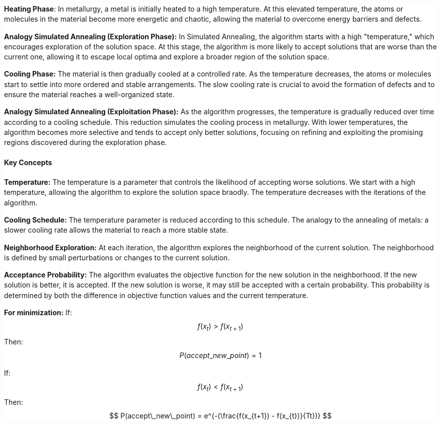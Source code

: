 **Heating Phase**:
In metallurgy, a metal is initially heated to a high temperature. At this elevated temperature, the atoms or molecules in the material become more energetic and chaotic, allowing the material to overcome energy barriers and defects.

**Analogy Simulated Annealing (Exploration Phase):** In Simulated Annealing, the algorithm starts with a high "temperature," which encourages exploration of the solution space. At this stage, the algorithm is more likely to accept solutions that are worse than the current one, allowing it to escape local optima and explore a broader region of the solution space.

**Cooling Phase:** The material is then gradually cooled at a controlled rate. As the temperature decreases, the atoms or molecules start to settle into more ordered and stable arrangements. The slow cooling rate is crucial to avoid the formation of defects and to ensure the material reaches a well-organized state.  

**Analogy Simulated Annealing (Exploitation Phase):** As the algorithm progresses, the temperature is gradually reduced over time according to a cooling schedule. This reduction simulates the cooling process in metallurgy. With lower temperatures, the algorithm becomes more selective and tends to accept only better solutions, focusing on refining and exploiting the promising regions discovered during the exploration phase.

#### Key Concepts

**Temperature:** The temperature is a parameter that controls the likelihood of accepting worse solutions. We start with a high temperature, allowing the algorithm to explore the solution space braodly. The temperature decreases with the iterations of the algorithm.

**Cooling Schedule:** The temperature parameter is reduced according to this schedule. The analogy to the annealing of metals: a slower cooling rate allows the material to reach a more stable state.

**Neighborhood Exploration:** At each iteration, the algorithm explores the neighborhood of the current solution. The neighborhood is defined by small perturbations or changes to the current solution.

**Acceptance Probability:** The algorithm evaluates the objective function for the new solution in the neighborhood. If the new solution is better, it is accepted. If the new solution is worse, it may still be accepted with a certain probability. This probability is determined by both the difference in objective function values and the current temperature.


**For minimization:** 
If:
$$
f(x_{t}) > f(x_{t+1})
$$
Then:
$$
P(accept\_new\_point) = 1
$$

If:
$$
f(x_{t}) < f(x_{t+1})
$$
Then:
$$
P(accept\_new\_point) = e^{-(\frac{f(x_{t+1}) - f(x_{t})}{Tt})}
$$
